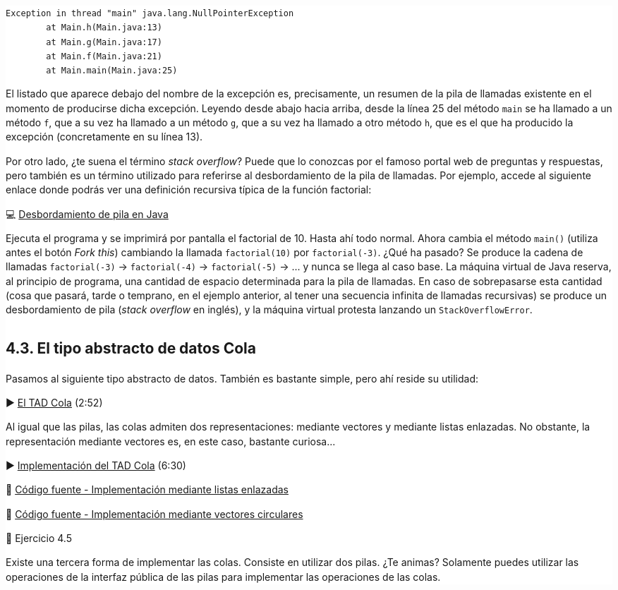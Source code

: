 ```
Exception in thread "main" java.lang.NullPointerException
        at Main.h(Main.java:13)
        at Main.g(Main.java:17)
        at Main.f(Main.java:21)
        at Main.main(Main.java:25)
```
El listado que aparece debajo del nombre de la excepción es, precisamente, un resumen de la pila de llamadas existente en el momento de producirse dicha excepción. Leyendo desde abajo hacia arriba, desde la línea 25 del método `main` se ha llamado a un método `f`, que a su vez ha llamado a un método `g`, que a su vez ha llamado a otro método `h`, que es el que ha producido la excepción (concretamente en su línea 13).

Por otro lado, ¿te suena el término *stack overflow*? Puede que lo conozcas por el famoso portal web de preguntas y respuestas, pero también es un término utilizado para referirse al desbordamiento de la pila de llamadas. Por ejemplo, accede al siguiente enlace donde podrás ver una definición recursiva típica de la función factorial:

💻 [Desbordamiento de pila en Java](https://onlinegdb.com/H1Nw_D_QU)

Ejecuta el programa y se imprimirá por pantalla el factorial de 10. Hasta ahí todo normal. Ahora cambia el método `main()` (utiliza antes el botón *Fork this*) cambiando la llamada `factorial(10)` por `factorial(-3)`. ¿Qué ha pasado? Se produce la cadena de llamadas `factorial(-3)` → `factorial(-4)` → `factorial(-5)` → ... y nunca se llega al caso base. La máquina virtual de Java reserva, al principio de programa, una cantidad de espacio determinada para la pila de llamadas. En caso de sobrepasarse esta cantidad (cosa que pasará, tarde o temprano, en el ejemplo anterior, al tener una secuencia infinita de llamadas recursivas) se produce un desbordamiento de pila (*stack overflow* en inglés), y la máquina virtual protesta lanzando un `StackOverflowError`.

## 4.3. El tipo abstracto de datos Cola

Pasamos al siguiente tipo abstracto de datos. También es bastante simple, pero ahí reside su utilidad:

▶️ [El TAD Cola](https://youtu.be/ZZuvAwznDQw) (2:52)

Al igual que las pilas, las colas admiten dos representaciones: mediante vectores y mediante listas enlazadas. No obstante, la representación mediante vectores es, en este caso, bastante curiosa...

▶️ [Implementación del TAD Cola](https://youtu.be/THbLVcvcmyY) (6:30)

📄 [Código fuente - Implementación mediante listas enlazadas](https://github.com/manuelmontenegro/ED/blob/main/lineales/queue_linkedlist/queue_linkedlist.h)

📄 [Código fuente - Implementación mediante vectores circulares](https://github.com/manuelmontenegro/ED/blob/main/lineales/queue_array/queue_array.h)

<div class="exercise">
<div class="title">
📝 Ejercicio 4.5
</div>
<div class="body">

Existe una tercera forma de implementar las colas. Consiste en utilizar dos pilas. ¿Te animas? Solamente puedes utilizar las operaciones de la interfaz pública de las pilas para implementar las operaciones de las colas.
